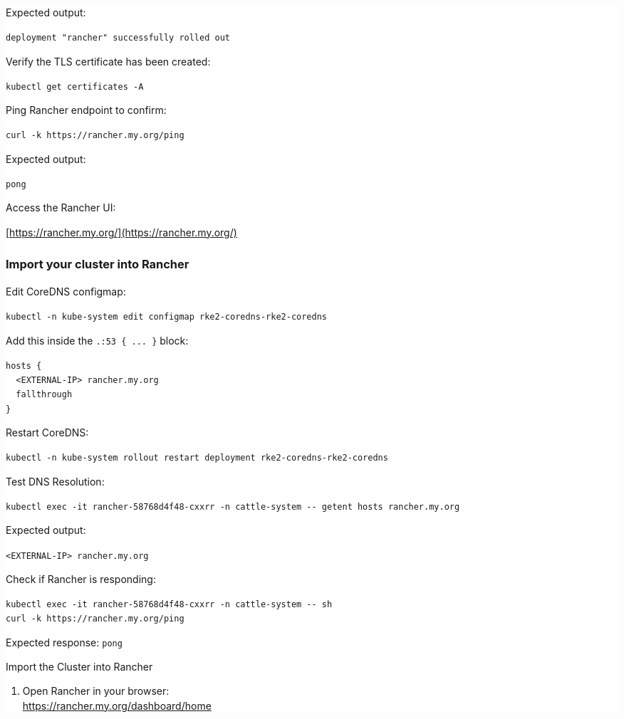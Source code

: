 Expected output:
```
deployment "rancher" successfully rolled out
```
Verify the TLS certificate has been created:
```
kubectl get certificates -A
```
Ping Rancher endpoint to confirm:
```
curl -k https://rancher.my.org/ping
```
Expected output:
```
pong
```
Access the Rancher UI:

[https://rancher.my.org/](https://rancher.my.org/)

### Import your cluster into Rancher

Edit CoreDNS configmap:
```
kubectl -n kube-system edit configmap rke2-coredns-rke2-coredns
```
Add this inside the `.:53 { ... }` block:
```
hosts {                                    
  <EXTERNAL-IP> rancher.my.org
  fallthrough
}
```
Restart CoreDNS:
```
kubectl -n kube-system rollout restart deployment rke2-coredns-rke2-coredns
```
Test DNS Resolution:
```
kubectl exec -it rancher-58768d4f48-cxxrr -n cattle-system -- getent hosts rancher.my.org
```
Expected output:
```
<EXTERNAL-IP> rancher.my.org
```
Check if Rancher is responding:
```
kubectl exec -it rancher-58768d4f48-cxxrr -n cattle-system -- sh
curl -k https://rancher.my.org/ping
```
Expected response: `pong`

Import the Cluster into Rancher

1. Open Rancher in your browser:\
https://rancher.my.org/dashboard/home
